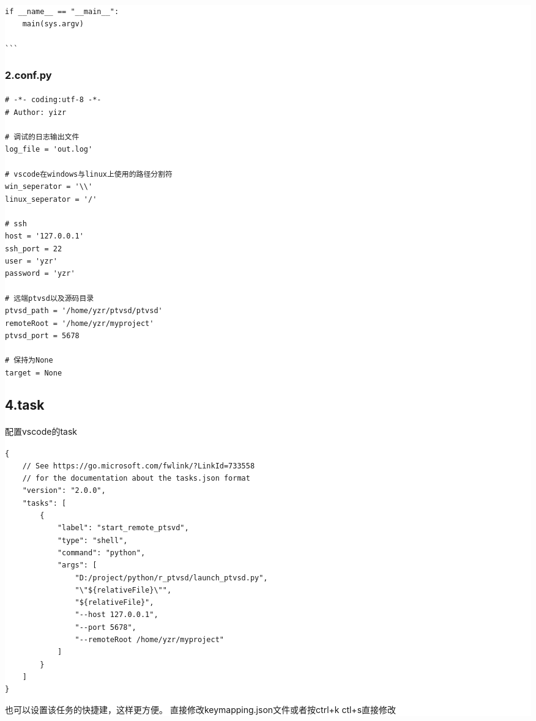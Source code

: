 
    if __name__ == "__main__":
        main(sys.argv)

    ```

### 2.conf.py
```
# -*- coding:utf-8 -*-
# Author: yizr

# 调试的日志输出文件 
log_file = 'out.log'

# vscode在windows与linux上使用的路径分割符
win_seperator = '\\'
linux_seperator = '/'

# ssh
host = '127.0.0.1'
ssh_port = 22
user = 'yzr'
password = 'yzr'

# 远端ptvsd以及源码目录
ptvsd_path = '/home/yzr/ptvsd/ptvsd'
remoteRoot = '/home/yzr/myproject'
ptvsd_port = 5678

# 保持为None
target = None

```


## 4.task
   配置vscode的task

```
{
    // See https://go.microsoft.com/fwlink/?LinkId=733558
    // for the documentation about the tasks.json format
    "version": "2.0.0",
    "tasks": [
        {
            "label": "start_remote_ptsvd",
            "type": "shell",
            "command": "python",
            "args": [
                "D:/project/python/r_ptvsd/launch_ptvsd.py",
                "\"${relativeFile}\"",
                "${relativeFile}",
                "--host 127.0.0.1",
                "--port 5678",
                "--remoteRoot /home/yzr/myproject"
            ]
        }
    ]
}
```
也可以设置该任务的快捷建，这样更方便。
直接修改keymapping.json文件或者按ctrl+k ctl+s直接修改
